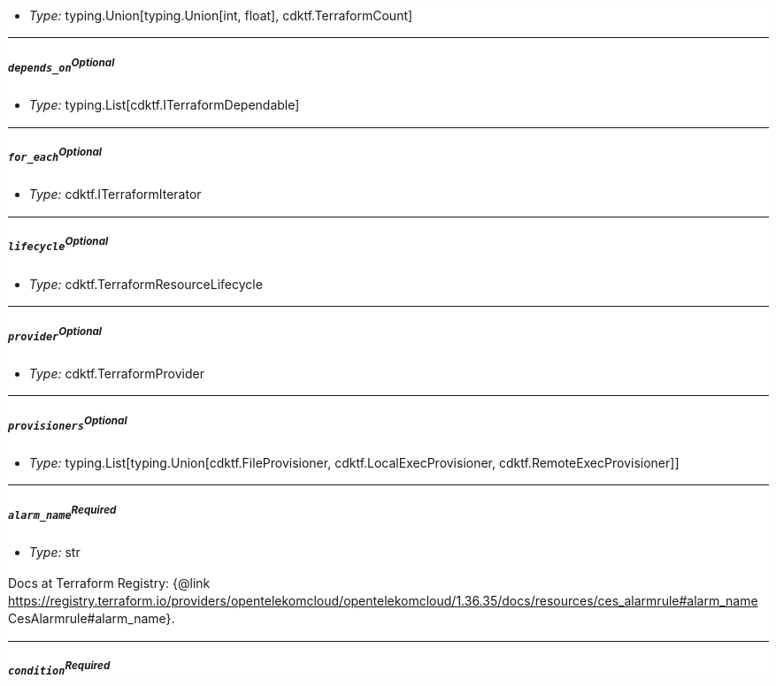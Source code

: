 - *Type:* typing.Union[typing.Union[int, float], cdktf.TerraformCount]

---

##### `depends_on`<sup>Optional</sup> <a name="depends_on" id="@cdktf/provider-opentelekomcloud.cesAlarmrule.CesAlarmrule.Initializer.parameter.dependsOn"></a>

- *Type:* typing.List[cdktf.ITerraformDependable]

---

##### `for_each`<sup>Optional</sup> <a name="for_each" id="@cdktf/provider-opentelekomcloud.cesAlarmrule.CesAlarmrule.Initializer.parameter.forEach"></a>

- *Type:* cdktf.ITerraformIterator

---

##### `lifecycle`<sup>Optional</sup> <a name="lifecycle" id="@cdktf/provider-opentelekomcloud.cesAlarmrule.CesAlarmrule.Initializer.parameter.lifecycle"></a>

- *Type:* cdktf.TerraformResourceLifecycle

---

##### `provider`<sup>Optional</sup> <a name="provider" id="@cdktf/provider-opentelekomcloud.cesAlarmrule.CesAlarmrule.Initializer.parameter.provider"></a>

- *Type:* cdktf.TerraformProvider

---

##### `provisioners`<sup>Optional</sup> <a name="provisioners" id="@cdktf/provider-opentelekomcloud.cesAlarmrule.CesAlarmrule.Initializer.parameter.provisioners"></a>

- *Type:* typing.List[typing.Union[cdktf.FileProvisioner, cdktf.LocalExecProvisioner, cdktf.RemoteExecProvisioner]]

---

##### `alarm_name`<sup>Required</sup> <a name="alarm_name" id="@cdktf/provider-opentelekomcloud.cesAlarmrule.CesAlarmrule.Initializer.parameter.alarmName"></a>

- *Type:* str

Docs at Terraform Registry: {@link https://registry.terraform.io/providers/opentelekomcloud/opentelekomcloud/1.36.35/docs/resources/ces_alarmrule#alarm_name CesAlarmrule#alarm_name}.

---

##### `condition`<sup>Required</sup> <a name="condition" id="@cdktf/provider-opentelekomcloud.cesAlarmrule.CesAlarmrule.Initializer.parameter.condition"></a>
